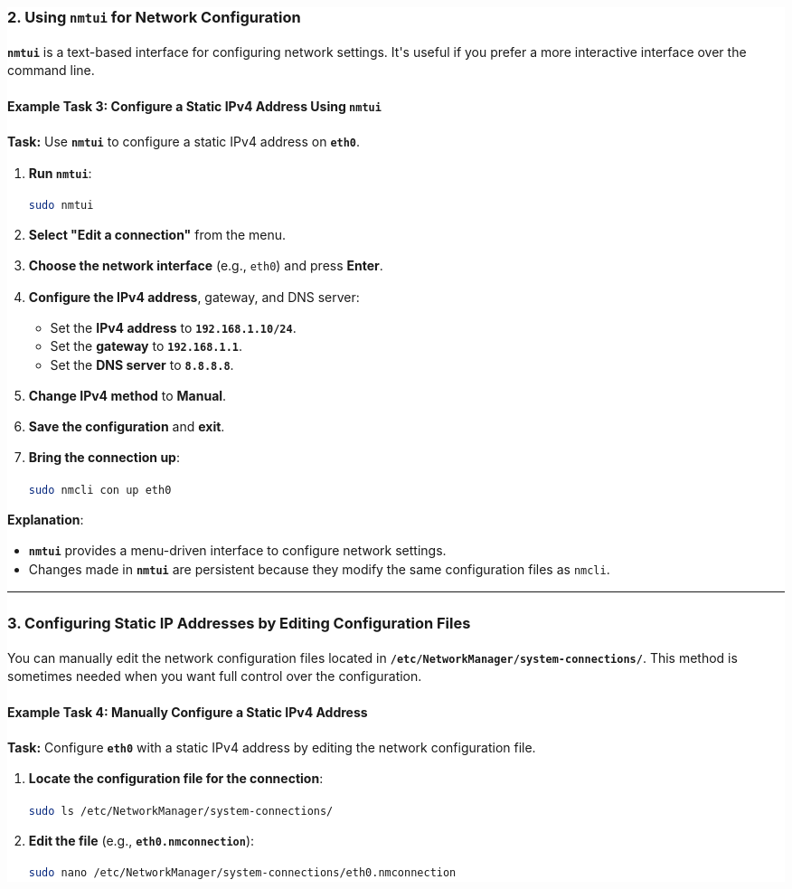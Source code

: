 ### **2. Using `nmtui` for Network Configuration**

**`nmtui`** is a text-based interface for configuring network settings. It's useful if you prefer a more interactive interface over the command line.

#### **Example Task 3: Configure a Static IPv4 Address Using `nmtui`**

**Task:** Use **`nmtui`** to configure a static IPv4 address on **`eth0`**.

1. **Run `nmtui`**:
   ```bash
   sudo nmtui
   ```

2. **Select "Edit a connection"** from the menu.

3. **Choose the network interface** (e.g., `eth0`) and press **Enter**.

4. **Configure the IPv4 address**, gateway, and DNS server:
   - Set the **IPv4 address** to **`192.168.1.10/24`**.
   - Set the **gateway** to **`192.168.1.1`**.
   - Set the **DNS server** to **`8.8.8.8`**.

5. **Change IPv4 method** to **Manual**.

6. **Save the configuration** and **exit**.

7. **Bring the connection up**:
   ```bash
   sudo nmcli con up eth0
   ```

**Explanation**:
- **`nmtui`** provides a menu-driven interface to configure network settings.
- Changes made in **`nmtui`** are persistent because they modify the same configuration files as `nmcli`.

---

### **3. Configuring Static IP Addresses by Editing Configuration Files**

You can manually edit the network configuration files located in **`/etc/NetworkManager/system-connections/`**. This method is sometimes needed when you want full control over the configuration.

#### **Example Task 4: Manually Configure a Static IPv4 Address**

**Task:** Configure **`eth0`** with a static IPv4 address by editing the network configuration file.

1. **Locate the configuration file for the connection**:
   ```bash
   sudo ls /etc/NetworkManager/system-connections/
   ```

2. **Edit the file** (e.g., **`eth0.nmconnection`**):
   ```bash
   sudo nano /etc/NetworkManager/system-connections/eth0.nmconnection
   ```
